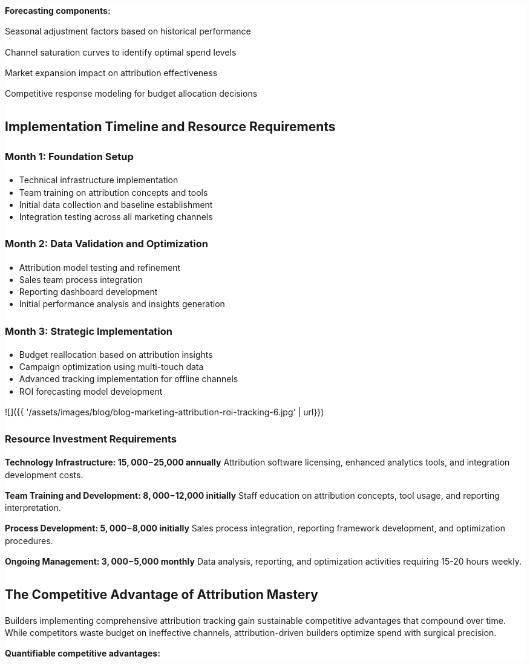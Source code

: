 **Forecasting components:**

Seasonal adjustment factors based on historical performance

Channel saturation curves to identify optimal spend levels

Market expansion impact on attribution effectiveness

Competitive response modeling for budget allocation decisions

## Implementation Timeline and Resource Requirements

### Month 1: Foundation Setup
- Technical infrastructure implementation
- Team training on attribution concepts and tools
- Initial data collection and baseline establishment
- Integration testing across all marketing channels

### Month 2: Data Validation and Optimization
- Attribution model testing and refinement
- Sales team process integration
- Reporting dashboard development
- Initial performance analysis and insights generation

### Month 3: Strategic Implementation
- Budget reallocation based on attribution insights
- Campaign optimization using multi-touch data
- Advanced tracking implementation for offline channels
- ROI forecasting model development

![]({{ '/assets/images/blog/blog-marketing-attribution-roi-tracking-6.jpg' | url}})

### Resource Investment Requirements

**Technology Infrastructure: $15,000-$25,000 annually**
Attribution software licensing, enhanced analytics tools, and integration development costs.

**Team Training and Development: $8,000-$12,000 initially**
Staff education on attribution concepts, tool usage, and reporting interpretation.

**Process Development: $5,000-$8,000 initially**
Sales process integration, reporting framework development, and optimization procedures.

**Ongoing Management: $3,000-$5,000 monthly**
Data analysis, reporting, and optimization activities requiring 15-20 hours weekly.

## The Competitive Advantage of Attribution Mastery

Builders implementing comprehensive attribution tracking gain sustainable competitive advantages that compound over time. While competitors waste budget on ineffective channels, attribution-driven builders optimize spend with surgical precision.

**Quantifiable competitive advantages:**
